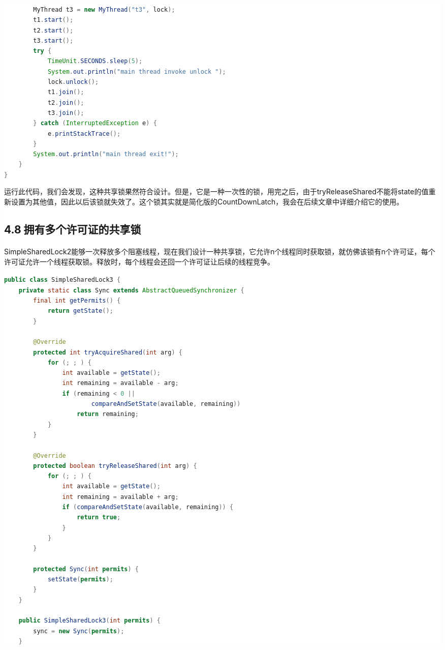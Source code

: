 ```java
        MyThread t3 = new MyThread("t3", lock);
        t1.start();
        t2.start();
        t3.start();
        try {
            TimeUnit.SECONDS.sleep(5);
            System.out.println("main thread invoke unlock ");
            lock.unlock();
            t1.join();
            t2.join();
            t3.join();
        } catch (InterruptedException e) {
            e.printStackTrace();
        }
        System.out.println("main thread exit!");
    }
}
```

运行此代码，我们会发现，这种共享锁果然符合设计。但是，它是一种一次性的锁，用完之后，由于tryReleaseShared不能将state的值重新设置为其他值，因此以后该锁就失效了。这个锁其实就是简化版的CountDownLatch，我会在后续文章中详细介绍它的使用。

## 4.8 拥有多个许可证的共享锁

SimpleSharedLock2能够一次释放多个阻塞线程，现在我们设计一种共享锁，它允许n个线程同时获取锁，就仿佛该锁有n个许可证，每个许可证允许一个线程获取锁。释放时，每个线程会还回一个许可证让后续的线程竞争。

```java
public class SimpleSharedLock3 {
    private static class Sync extends AbstractQueuedSynchronizer {
        final int getPermits() {
            return getState();
        }

        @Override
        protected int tryAcquireShared(int arg) {
            for (; ; ) {
                int available = getState();
                int remaining = available - arg;
                if (remaining < 0 ||
                        compareAndSetState(available, remaining))
                    return remaining;
            }
        }

        @Override
        protected boolean tryReleaseShared(int arg) {
            for (; ; ) {
                int available = getState();
                int remaining = available + arg;
                if (compareAndSetState(available, remaining)) {
                    return true;
                }
            }
        }

        protected Sync(int permits) {
            setState(permits);
        }
    }

    public SimpleSharedLock3(int permits) {
        sync = new Sync(permits);
    }
```